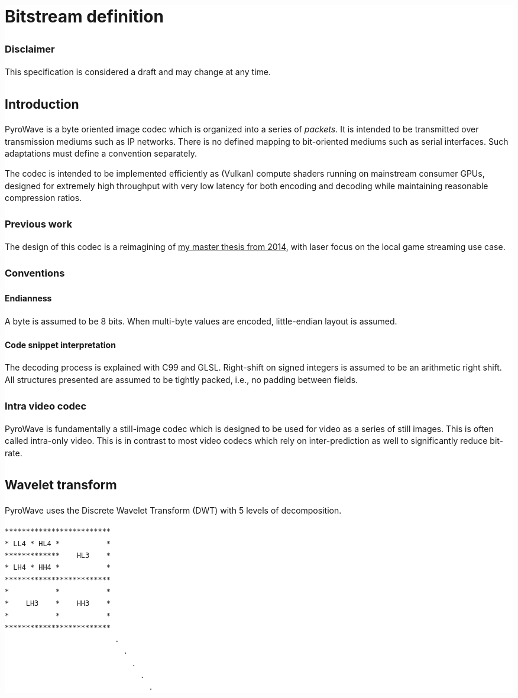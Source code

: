 # Bitstream definition

### Disclaimer

This specification is considered a draft and may change at any time.

## Introduction

PyroWave is a byte oriented image codec which is organized into a series of *packets*.
It is intended to be transmitted over transmission mediums such as IP networks.
There is no defined mapping to bit-oriented mediums such as serial interfaces.
Such adaptations must define a convention separately.

The codec is intended to be implemented efficiently as (Vulkan) compute shaders running on mainstream consumer GPUs,
designed for extremely high throughput with very low latency for both encoding and decoding
while maintaining reasonable compression ratios.

### Previous work

The design of this codec is a reimagining of [my master thesis from 2014](https://ntnuopen.ntnu.no/ntnu-xmlui/handle/11250/2400689),
with laser focus on the local game streaming use case.

### Conventions

#### Endianness

A byte is assumed to be 8 bits.
When multi-byte values are encoded, little-endian layout is assumed.

#### Code snippet interpretation

The decoding process is explained with C99 and GLSL.
Right-shift on signed integers is assumed to be an arithmetic right shift.
All structures presented are assumed to be tightly packed, i.e., no padding between fields.

### Intra video codec

PyroWave is fundamentally a still-image codec which is designed to be used for video as a series of still images.
This is often called intra-only video. This is in contrast to most video codecs which rely on inter-prediction as well
to significantly reduce bit-rate.

## Wavelet transform

PyroWave uses the Discrete Wavelet Transform (DWT) with 5 levels of decomposition.

```
*************************
* LL4 * HL4 *           *
*************    HL3    *
* LH4 * HH4 *           *
*************************
*           *           *
*    LH3    *    HH3    *
*           *           *
*************************
                          .
                            .
                              .
                                .
                                  .
```